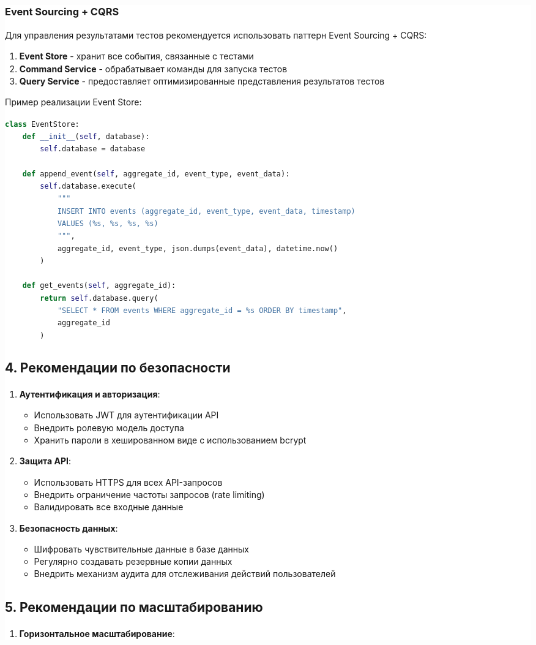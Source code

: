 ### Event Sourcing + CQRS

Для управления результатами тестов рекомендуется использовать паттерн Event Sourcing + CQRS:

1. **Event Store** - хранит все события, связанные с тестами
2. **Command Service** - обрабатывает команды для запуска тестов
3. **Query Service** - предоставляет оптимизированные представления результатов тестов

Пример реализации Event Store:

```python
class EventStore:
    def __init__(self, database):
        self.database = database

    def append_event(self, aggregate_id, event_type, event_data):
        self.database.execute(
            """
            INSERT INTO events (aggregate_id, event_type, event_data, timestamp)
            VALUES (%s, %s, %s, %s)
            """,
            aggregate_id, event_type, json.dumps(event_data), datetime.now()
        )

    def get_events(self, aggregate_id):
        return self.database.query(
            "SELECT * FROM events WHERE aggregate_id = %s ORDER BY timestamp",
            aggregate_id
        )
```

## 4. Рекомендации по безопасности

1. **Аутентификация и авторизация**:

   - Использовать JWT для аутентификации API
   - Внедрить ролевую модель доступа
   - Хранить пароли в хешированном виде с использованием bcrypt

2. **Защита API**:

   - Использовать HTTPS для всех API-запросов
   - Внедрить ограничение частоты запросов (rate limiting)
   - Валидировать все входные данные

3. **Безопасность данных**:
   - Шифровать чувствительные данные в базе данных
   - Регулярно создавать резервные копии данных
   - Внедрить механизм аудита для отслеживания действий пользователей

## 5. Рекомендации по масштабированию

1. **Горизонтальное масштабирование**:
